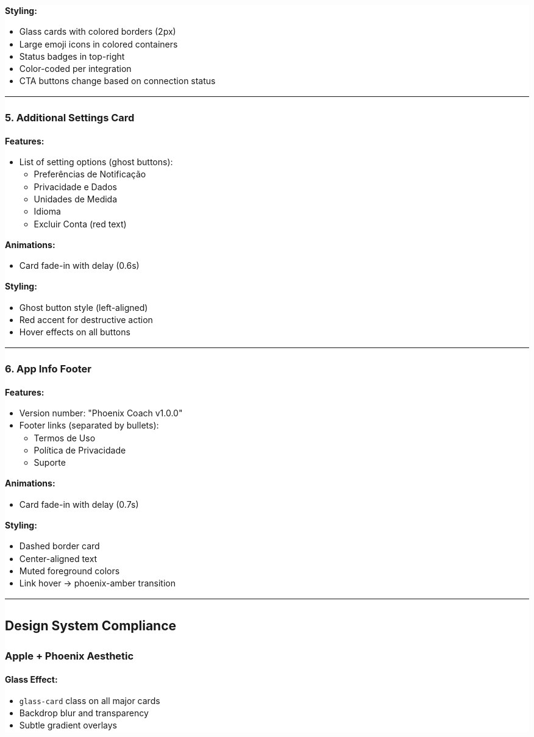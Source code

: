 **Styling:**
- Glass cards with colored borders (2px)
- Large emoji icons in colored containers
- Status badges in top-right
- Color-coded per integration
- CTA buttons change based on connection status

---

### 5. Additional Settings Card

**Features:**
- List of setting options (ghost buttons):
  - Preferências de Notificação
  - Privacidade e Dados
  - Unidades de Medida
  - Idioma
  - Excluir Conta (red text)

**Animations:**
- Card fade-in with delay (0.6s)

**Styling:**
- Ghost button style (left-aligned)
- Red accent for destructive action
- Hover effects on all buttons

---

### 6. App Info Footer

**Features:**
- Version number: "Phoenix Coach v1.0.0"
- Footer links (separated by bullets):
  - Termos de Uso
  - Política de Privacidade
  - Suporte

**Animations:**
- Card fade-in with delay (0.7s)

**Styling:**
- Dashed border card
- Center-aligned text
- Muted foreground colors
- Link hover → phoenix-amber transition

---

## Design System Compliance

### Apple + Phoenix Aesthetic

**Glass Effect:**
- `glass-card` class on all major cards
- Backdrop blur and transparency
- Subtle gradient overlays
